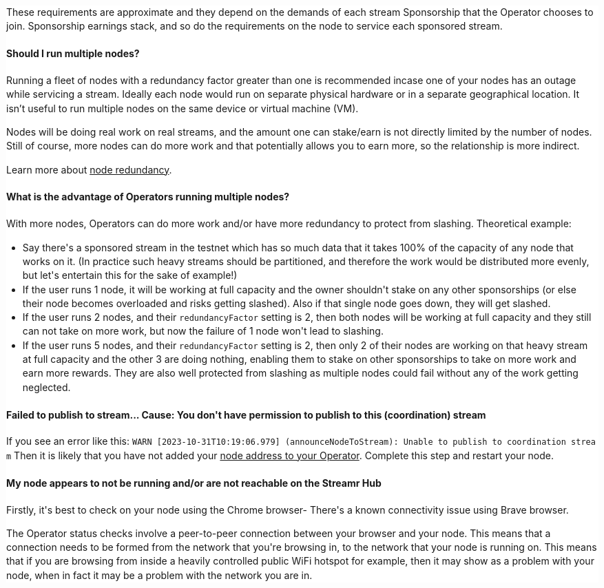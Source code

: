 These requirements are approximate and they depend on the demands of each stream Sponsorship that the Operator chooses to join. Sponsorship earnings stack, and so do the requirements on the node to service each sponsored stream.

#### Should I run multiple nodes?
Running a fleet of nodes with a redundancy factor greater than one is recommended incase one of your nodes has an outage while servicing a stream. Ideally each node would run on separate physical hardware or in a separate geographical location. It isn’t useful to run multiple nodes on the same device or virtual machine (VM).

Nodes will be doing real work on real streams, and the amount one can stake/earn is not directly limited by the number of nodes. Still of course, more nodes can do more work and that potentially allows you to earn more, so the relationship is more indirect.

Learn more about [node redundancy](../streamr-network/network-roles/operators.md#node-redundancy-factor).

#### What is the advantage of Operators running multiple nodes?
With more nodes, Operators can do more work and/or have more redundancy to protect from slashing. Theoretical example:
- Say there's a sponsored stream in the testnet which has so much data that it takes 100% of the capacity of any node that works on it. (In practice such heavy streams should be partitioned, and therefore the work would be distributed more evenly, but let's entertain this for the sake of example!)
- If the user runs 1 node, it will be working at full capacity and the owner shouldn't stake on any other sponsorships (or else their node becomes overloaded and risks getting slashed). Also if that single node goes down, they will get slashed.
- If the user runs 2 nodes, and their `redundancyFactor` setting is 2, then both nodes will be working at full capacity and they still can not take on more work, but now the failure of 1 node won't lead to slashing.
- If the user runs 5 nodes, and their `redundancyFactor` setting is 2, then only 2 of their nodes are working on that heavy stream at full capacity and the other 3 are doing nothing, enabling them to stake on other sponsorships to take on more work and earn more rewards. They are also well protected from slashing as multiple nodes could fail without any of the work getting neglected.

#### Failed to publish to stream... Cause: You don't have permission to publish to this (coordination) stream
If you see an error like this:
`WARN [2023-10-31T10:19:06.979] (announceNodeToStream): Unable to publish to coordination stream`
Then it is likely that you have not added your [node address to your Operator](../guides/become-an-operator.md#step-3-pair-your-node-with-your-operator-contract). Complete this step and restart your node.

#### My node appears to not be running and/or are not reachable on the Streamr Hub
Firstly, it's best to check on your node using the Chrome browser- There's a known connectivity issue using Brave browser.

The Operator status checks involve a peer-to-peer connection between your browser and your node. This means that a connection needs to be formed from the network that you're browsing in, to the network that your node is running on. This means that if you are browsing from inside a heavily controlled public WiFi hotspot for example, then it may show as a problem with your node, when in fact it may be a problem with the network you are in.
